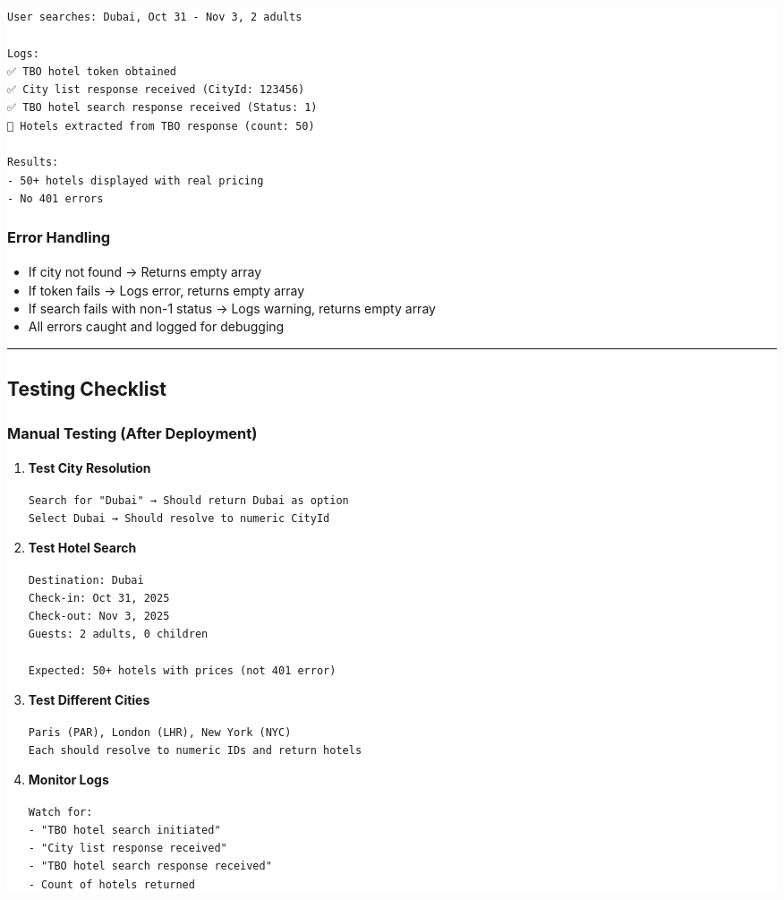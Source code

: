 ```
User searches: Dubai, Oct 31 - Nov 3, 2 adults

Logs:
✅ TBO hotel token obtained
✅ City list response received (CityId: 123456)
✅ TBO hotel search response received (Status: 1)
🏨 Hotels extracted from TBO response (count: 50)

Results:
- 50+ hotels displayed with real pricing
- No 401 errors
```

### Error Handling

- If city not found → Returns empty array
- If token fails → Logs error, returns empty array
- If search fails with non-1 status → Logs warning, returns empty array
- All errors caught and logged for debugging

---

## Testing Checklist

### Manual Testing (After Deployment)

1. **Test City Resolution**

   ```
   Search for "Dubai" → Should return Dubai as option
   Select Dubai → Should resolve to numeric CityId
   ```

2. **Test Hotel Search**

   ```
   Destination: Dubai
   Check-in: Oct 31, 2025
   Check-out: Nov 3, 2025
   Guests: 2 adults, 0 children

   Expected: 50+ hotels with prices (not 401 error)
   ```

3. **Test Different Cities**

   ```
   Paris (PAR), London (LHR), New York (NYC)
   Each should resolve to numeric IDs and return hotels
   ```

4. **Monitor Logs**
   ```
   Watch for:
   - "TBO hotel search initiated"
   - "City list response received"
   - "TBO hotel search response received"
   - Count of hotels returned
   ```
